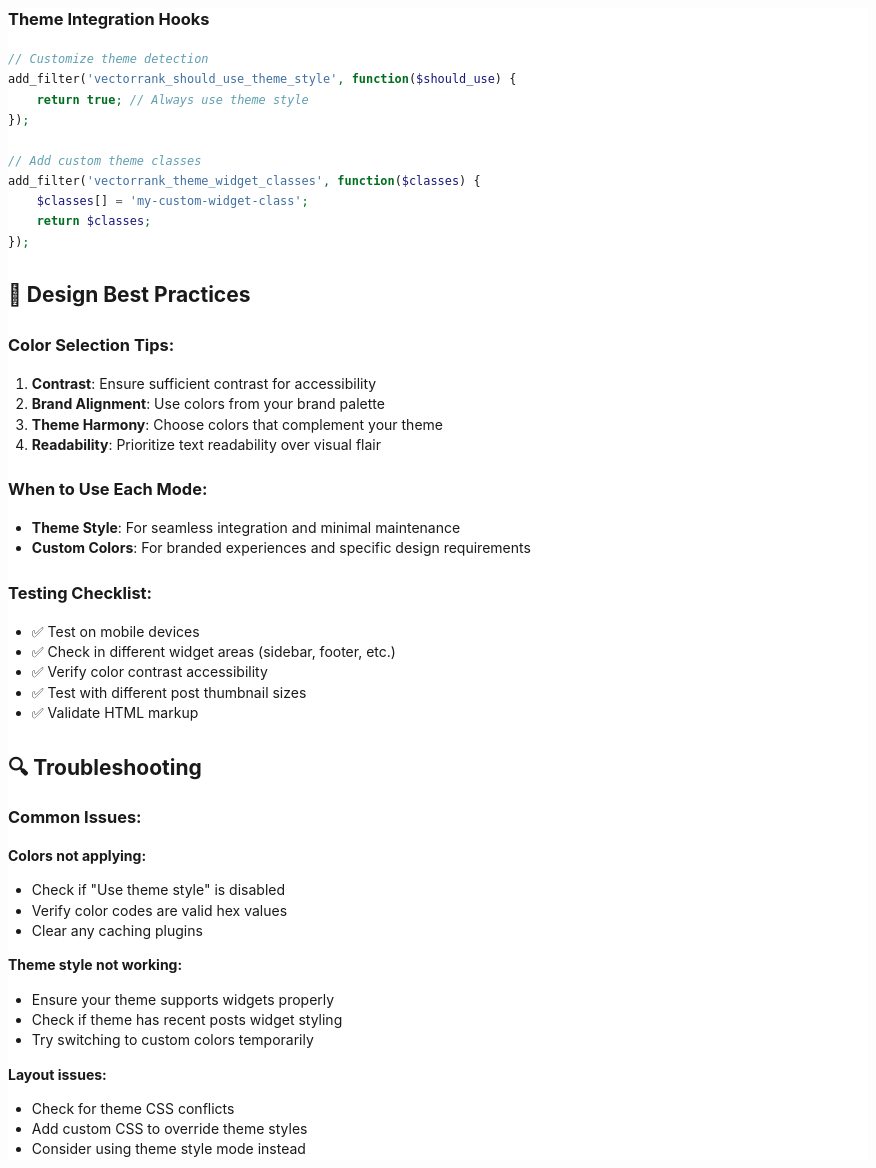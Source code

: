 
### Theme Integration Hooks

```php
// Customize theme detection
add_filter('vectorrank_should_use_theme_style', function($should_use) {
    return true; // Always use theme style
});

// Add custom theme classes
add_filter('vectorrank_theme_widget_classes', function($classes) {
    $classes[] = 'my-custom-widget-class';
    return $classes;
});
```

## 🎨 Design Best Practices

### Color Selection Tips:
1. **Contrast**: Ensure sufficient contrast for accessibility
2. **Brand Alignment**: Use colors from your brand palette
3. **Theme Harmony**: Choose colors that complement your theme
4. **Readability**: Prioritize text readability over visual flair

### When to Use Each Mode:
- **Theme Style**: For seamless integration and minimal maintenance
- **Custom Colors**: For branded experiences and specific design requirements

### Testing Checklist:
- ✅ Test on mobile devices
- ✅ Check in different widget areas (sidebar, footer, etc.)
- ✅ Verify color contrast accessibility
- ✅ Test with different post thumbnail sizes
- ✅ Validate HTML markup

## 🔍 Troubleshooting

### Common Issues:

**Colors not applying:**
- Check if "Use theme style" is disabled
- Verify color codes are valid hex values
- Clear any caching plugins

**Theme style not working:**
- Ensure your theme supports widgets properly
- Check if theme has recent posts widget styling
- Try switching to custom colors temporarily

**Layout issues:**
- Check for theme CSS conflicts
- Add custom CSS to override theme styles
- Consider using theme style mode instead
